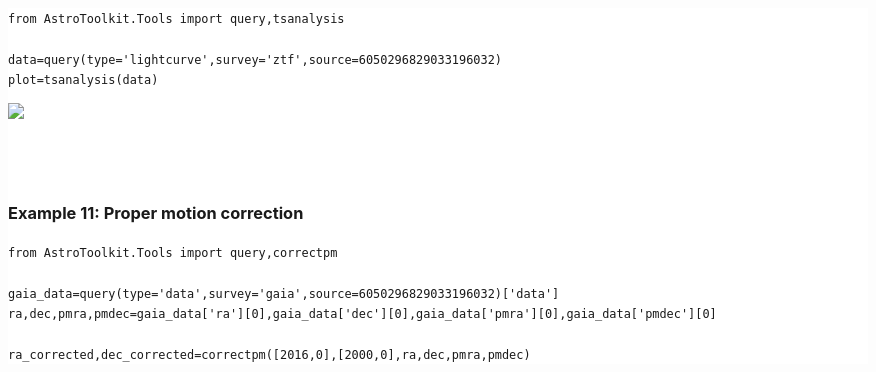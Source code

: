 ```
from AstroToolkit.Tools import query,tsanalysis

data=query(type='lightcurve',survey='ztf',source=6050296829033196032)
plot=tsanalysis(data)
```

![](https://github.com/WD-planets/AstroToolkit/raw/latest/README_Images/tsanalysis_example.png?raw=true)

<br><br>

### Example 11: Proper motion correction

```
from AstroToolkit.Tools import query,correctpm

gaia_data=query(type='data',survey='gaia',source=6050296829033196032)['data']
ra,dec,pmra,pmdec=gaia_data['ra'][0],gaia_data['dec'][0],gaia_data['pmra'][0],gaia_data['pmdec'][0]

ra_corrected,dec_corrected=correctpm([2016,0],[2000,0],ra,dec,pmra,pmdec)
```